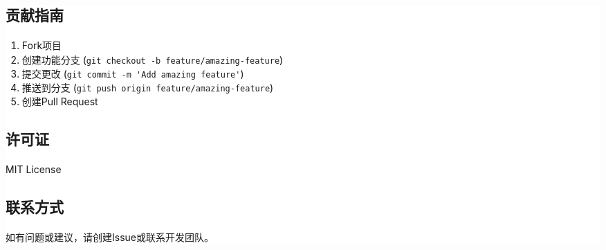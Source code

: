 ## 贡献指南

1. Fork项目
2. 创建功能分支 (`git checkout -b feature/amazing-feature`)
3. 提交更改 (`git commit -m 'Add amazing feature'`)
4. 推送到分支 (`git push origin feature/amazing-feature`)
5. 创建Pull Request

## 许可证

MIT License

## 联系方式

如有问题或建议，请创建Issue或联系开发团队。

